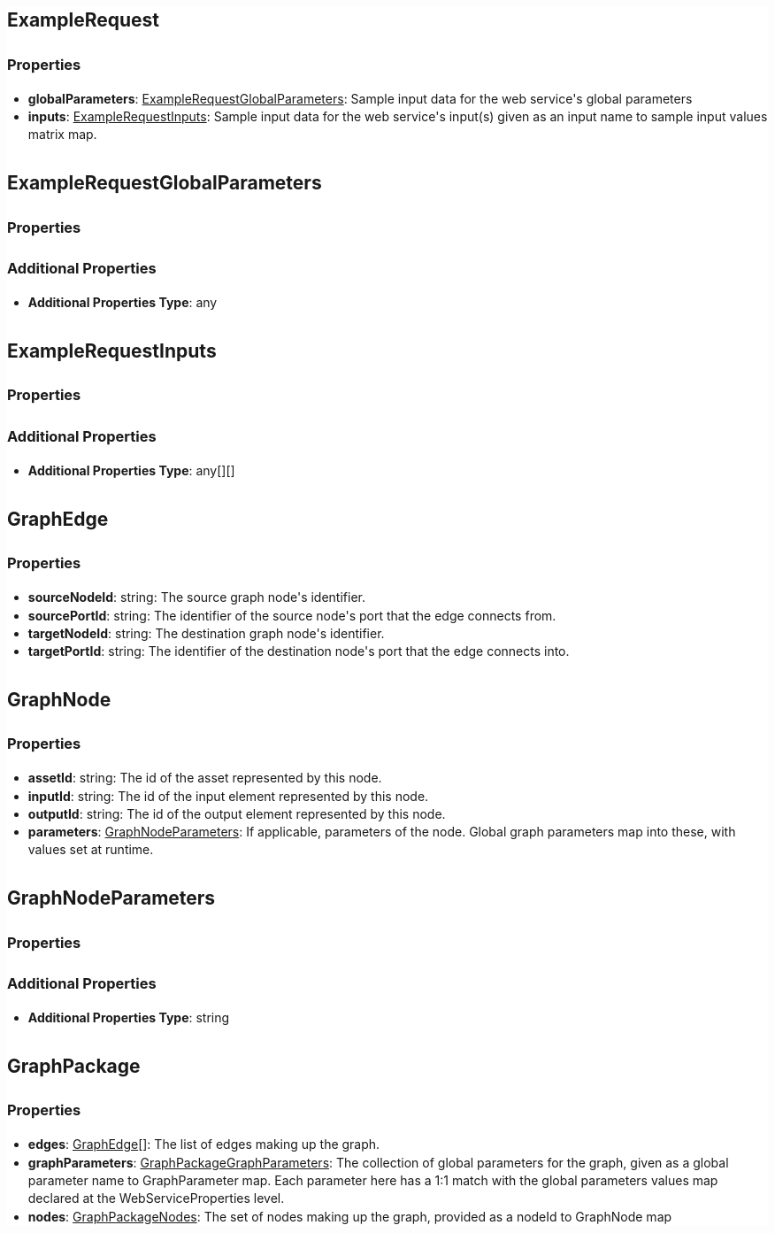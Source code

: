 ## ExampleRequest
### Properties
* **globalParameters**: [ExampleRequestGlobalParameters](#examplerequestglobalparameters): Sample input data for the web service's global parameters
* **inputs**: [ExampleRequestInputs](#examplerequestinputs): Sample input data for the web service's input(s) given as an input name to sample input values matrix map.

## ExampleRequestGlobalParameters
### Properties
### Additional Properties
* **Additional Properties Type**: any

## ExampleRequestInputs
### Properties
### Additional Properties
* **Additional Properties Type**: any[][]

## GraphEdge
### Properties
* **sourceNodeId**: string: The source graph node's identifier.
* **sourcePortId**: string: The identifier of the source node's port that the edge connects from.
* **targetNodeId**: string: The destination graph node's identifier.
* **targetPortId**: string: The identifier of the destination node's port that the edge connects into.

## GraphNode
### Properties
* **assetId**: string: The id of the asset represented by this node.
* **inputId**: string: The id of the input element represented by this node.
* **outputId**: string: The id of the output element represented by this node.
* **parameters**: [GraphNodeParameters](#graphnodeparameters): If applicable, parameters of the node. Global graph parameters map into these, with values set at runtime.

## GraphNodeParameters
### Properties
### Additional Properties
* **Additional Properties Type**: string

## GraphPackage
### Properties
* **edges**: [GraphEdge](#graphedge)[]: The list of edges making up the graph.
* **graphParameters**: [GraphPackageGraphParameters](#graphpackagegraphparameters): The collection of global parameters for the graph, given as a global parameter name to GraphParameter map. Each parameter here has a 1:1 match with the global parameters values map declared at the WebServiceProperties level.
* **nodes**: [GraphPackageNodes](#graphpackagenodes): The set of nodes making up the graph, provided as a nodeId to GraphNode map
